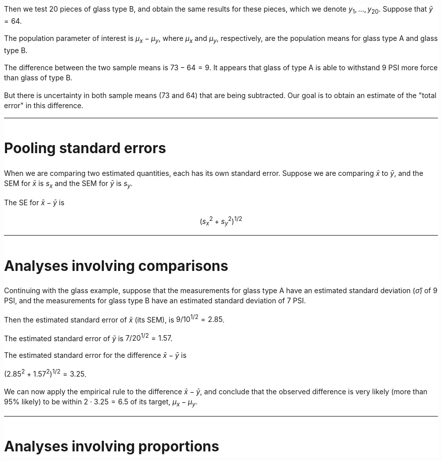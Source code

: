Then we test 20 pieces of glass type B, and obtain the same results
for these pieces, which we denote $y_1, \ldots, y_{20}$.  Suppose that
$\bar{y} = 64$.

The population parameter of interest is $\mu_x - \mu_y$, where $\mu_x$
and $\mu_y$, respectively, are the population means for glass type A
and glass type B.

The difference between the two sample means is $73 - 64 = 9$.  It
appears that glass of type A is able to withstand 9 PSI more force
than glass of type B.

But there is uncertainty in both sample means (73 and 64) that are
being subtracted.  Our goal is to obtain an estimate of the "total
error" in this difference.

---

Pooling standard errors
=======================

When we are comparing two estimated quantities, each has its
own standard error.  Suppose we are comparing $\bar{x}$ to
$\bar{y}$, and the SEM for $\bar{x}$ is $s_x$ and the SEM
for $\bar{y}$ is $s_y$.

The SE for $\bar{x} - \bar{y}$ is

$$
(s_x^2 + s_y^2)^{1/2}
$$

---

Analyses involving comparisons
==============================

Continuing with the glass example, 
suppose that the measurements for glass type A have an estimated
standard deviation ($\hat{\sigma}$) of 9 PSI, and the measurements for
glass type B have an estimated standard deviation of 7 PSI.

Then the estimated standard error of $\bar{x}$ (its SEM), is
$9/10^{1/2} = 2.85$.

The estimated standard error of $\bar{y}$ is $7/20^{1/2} = 1.57$.

The estimated standard error for the difference $\bar{x} - \bar{y}$ is

$(2.85^2 + 1.57^2)^{1/2} = 3.25$.

We can now apply the empirical rule to the difference $\bar{x} -
\bar{y}$, and conclude that the observed difference is very likely
(more than 95% likely) to be within $2\cdot 3.25 = 6.5$ of its target,
$\mu_x - \mu_y$.

---

Analyses involving proportions
==============================
